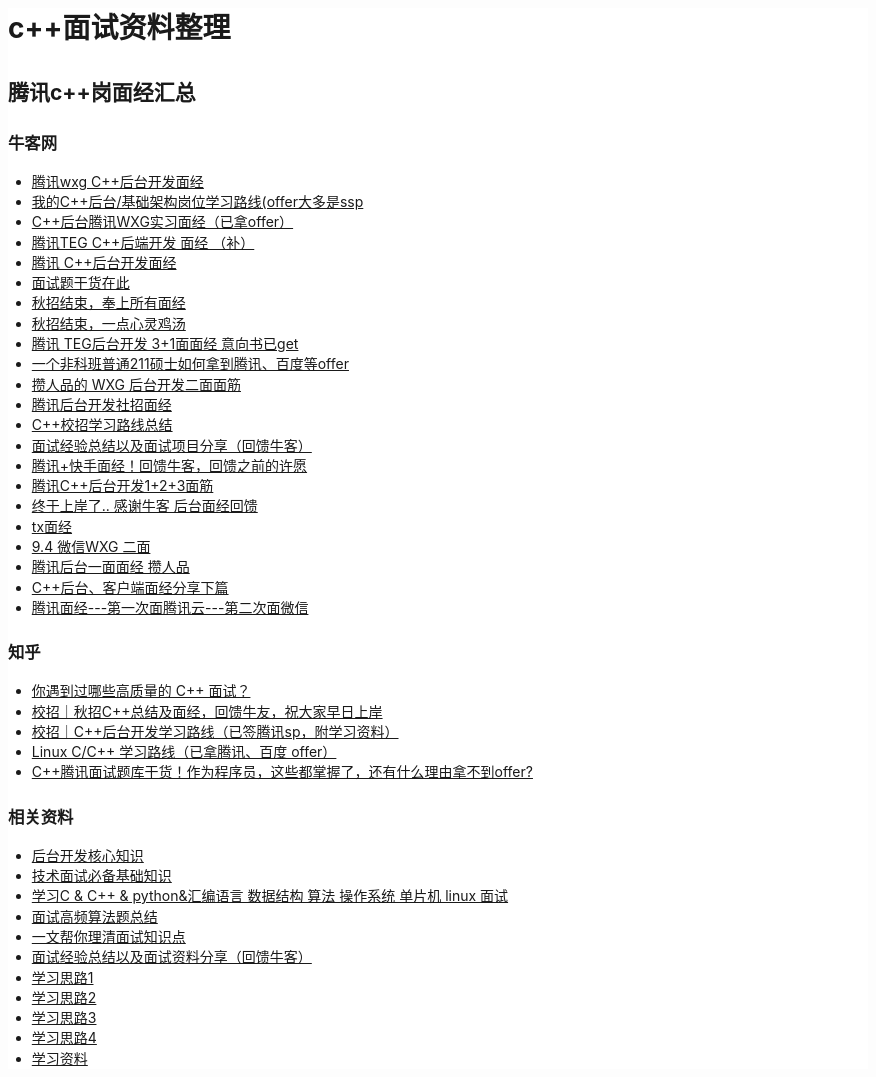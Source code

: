 # c++面试资料整理
## 腾讯c++岗面经汇总
### 牛客网
- [腾讯wxg C++后台开发面经](https://www.nowcoder.com/discuss/247055?type=2&order=0&pos=35&page=1)  
- [我的C++后台/基础架构岗位学习路线(offer大多是ssp](https://www.nowcoder.com/discuss/147538)  
- [C++后台腾讯WXG实习面经（已拿offer）](https://www.nowcoder.com/discuss/77507)  
- [腾讯TEG C++后端开发 面经 （补）](https://www.nowcoder.com/discuss/342356?type=2&order=0&pos=13&page=1)  
- [腾讯 C++后台开发面经](https://www.nowcoder.com/discuss/349868?type=2&order=0&pos=17&page=1)  
- [面试题干货在此](https://www.nowcoder.com/discuss/57978?type=2&order=0&pos=19&page=2)  
- [秋招结束，奉上所有面经](https://www.nowcoder.com/discuss/330950?type=2&order=0&pos=20&page=1)  
- [秋招结束，一点心灵鸡汤](https://www.nowcoder.com/discuss/249611?type=2&order=0&pos=26&page=1)  
- [腾讯 TEG后台开发 3+1面面经 意向书已get](https://www.nowcoder.com/discuss/266897?type=2&order=0&pos=30&page=1)  
- [一个非科班普通211硕士如何拿到腾讯、百度等offer](https://www.nowcoder.com/discuss/142151?type=2&order=0&pos=33&page=2)  
- [攒人品的 WXG 后台开发二面面筋](https://www.nowcoder.com/discuss/261653?type=2&order=0&pos=34&page=1)  
- [腾讯后台开发社招面经](https://www.nowcoder.com/discuss/335441?type=2&order=0&pos=38&page=0)  
- [C++校招学习路线总结](https://www.nowcoder.com/discuss/326966?type=2&order=0&pos=39&page=1)  
- [面试经验总结以及面试项目分享（回馈牛客）](https://www.nowcoder.com/discuss/325715?type=2&order=0&pos=40&page=1)  
- [腾讯+快手面经！回馈牛客，回馈之前的许愿](https://www.nowcoder.com/discuss/281429?type=2&order=0&pos=45&page=1)  
- [腾讯C++后台开发1+2+3面筋](https://www.nowcoder.com/discuss/263492?type=2&order=0&pos=53&page=1)  
- [终于上岸了.. 感谢牛客 后台面经回馈](https://www.nowcoder.com/discuss/181033?type=2&order=0&pos=57&page=1)  
- [tx面经](https://www.nowcoder.com/discuss/252711?type=2&order=0&pos=58&page=1)  
- [9.4 微信WXG 二面](https://www.nowcoder.com/discuss/245052?type=2&order=0&pos=60&page=1)  
- [腾讯后台一面面经 攒人品](https://www.nowcoder.com/discuss/243812?type=2&order=0&pos=63&page=1)  
- [C++后台、客户端面经分享下篇](https://www.nowcoder.com/discuss/239726?type=2&order=0&pos=68&page=1)  
- [腾讯面经---第一次面腾讯云---第二次面微信](https://www.nowcoder.com/discuss/225034?type=2&order=0&pos=77&page=1)  



### 知乎
- [你遇到过哪些高质量的 C++ 面试？](https://www.zhihu.com/question/60911582/answer/315167224)  
- [校招｜秋招C++总结及面经，回馈牛友，祝大家早日上岸](https://zhuanlan.zhihu.com/p/102283481)  
- [校招｜C++后台开发学习路线（已签腾讯sp，附学习资料）](https://zhuanlan.zhihu.com/p/61457047)  
- [Linux C/C++ 学习路线（已拿腾讯、百度 offer）](https://zhuanlan.zhihu.com/p/97521972)  
- [C++腾讯面试题库干货！作为程序员，这些都掌握了，还有什么理由拿不到offer?](https://zhuanlan.zhihu.com/p/78485263)  

### 相关资料
- [后台开发核心知识](https://github.com/linw7/Skill-Tree)  
- [技术面试必备基础知识](https://github.com/CyC2018/CS-Notes)  
- [学习C & C++ & python&汇编语言 数据结构 算法 操作系统 单片机 linux 面试](https://github.com/Ewenwan/ShiYanLou)  
- [面试高频算法题总结](https://github.com/Making-It/Code)  
- [一文帮你理清面试知识点](https://github.com/CyC2018/Backend-Interview-Guide/blob/master/doc/%E4%B8%80%E6%96%87%E5%B8%AE%E4%BD%A0%E7%90%86%E6%B8%85%E9%9D%A2%E8%AF%95%E7%9F%A5%E8%AF%86%E7%82%B9.md)  
- [面试经验总结以及面试资料分享（回馈牛客）](https://www.nowcoder.com/discuss/325715?type=2&order=0&pos=40&page=1)  
- [学习思路1](https://www.nowcoder.com/discuss/55353)   
- [学习思路2](https://www.nowcoder.com/discuss/326966?type=2&order=0&pos=39&page=1)   
- [学习思路3](https://www.nowcoder.com/discuss/142151?type=2&order=0&pos=33&page=2)   
- [学习思路4](https://www.nowcoder.com/discuss/147538)   
- [学习资料](https://www.nowcoder.com/discuss/57978?type=2&order=0&pos=19&page=2)   
